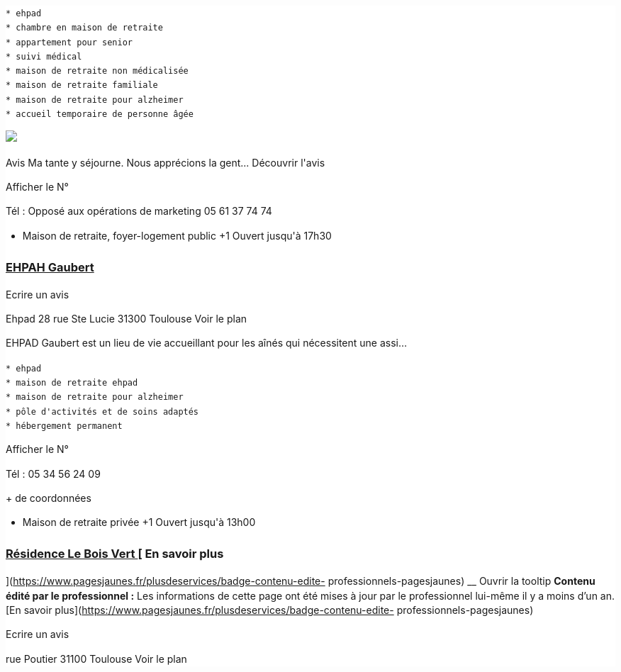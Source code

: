     * ehpad
    * chambre en maison de retraite
    * appartement pour senior
    * suivi médical
    * maison de retraite non médicalisée
    * maison de retraite familiale
    * maison de retraite pour alzheimer
    * accueil temporaire de personne âgée

[
![](https://www.pagesjaunes.fr/media/agc/crop/250x250/ff/42/95/00/00/6b/43/78/de/02/6104ff429500006b4378de02/6104ff429500006b4378de03.jpg?v=2)
](/pros/00487149 "Photo de Les Buissonnets")

Avis Ma tante y séjourne. Nous apprécions la gent...  Découvrir l'avis

Afficher le N°

Tél : Opposé aux opérations de marketing 05 61 37 74 74

  * Maison de retraite, foyer-logement public +1  Ouvert jusqu'à 17h30

### [EHPAH Gaubert ](/pros/51190250)

Ecrire un avis

Ehpad 28 rue Ste Lucie 31300 Toulouse Voir le plan

EHPAD Gaubert est un lieu de vie accueillant pour les aînés qui nécessitent
une assi…

    * ehpad
    * maison de retraite ehpad
    * maison de retraite pour alzheimer
    * pôle d'activités et de soins adaptés
    * hébergement permanent

Afficher le N°

Tél : 05 34 56 24 09

\+ de coordonnées

  * Maison de retraite privée +1  Ouvert jusqu'à 13h00

### [Résidence Le Bois Vert ](/pros/06809093) [ En savoir plus
](https://www.pagesjaunes.fr/plusdeservices/badge-contenu-edite-
professionnels-pagesjaunes) __ Ouvrir la tooltip **Contenu édité par le
professionnel :** Les informations de cette page ont été mises à jour par le
professionnel lui-même il y a moins d’un an.  [En savoir
plus](https://www.pagesjaunes.fr/plusdeservices/badge-contenu-edite-
professionnels-pagesjaunes)

Ecrire un avis

rue Poutier 31100 Toulouse Voir le plan
